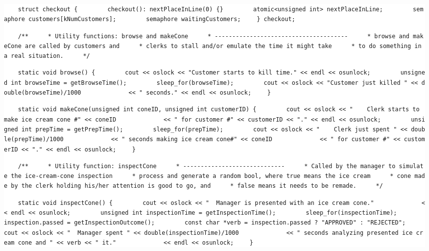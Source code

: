 `    struct checkout {`
`        checkout(): nextPlaceInLine(0) {}`
`        atomic<unsigned int> nextPlaceInLine;`
`        semaphore customers[kNumCustomers];`
`        semaphore waitingCustomers;`
`    } checkout;`

`    /**`
`     * Utility functions: browse and makeCone`
`     * --------------------------------------`
`     * browse and makeCone are called by customers and`
`     * clerks to stall and/or emulate the time it might take`
`     * to do something in a real situation.`
`     */`

`    static void browse() {`
`        cout << oslock << "Customer starts to kill time." << endl << osunlock;`
`        unsigned int browseTime = getBrowseTime();`
`        sleep_for(browseTime);`
`        cout << oslock << "Customer just killed " << double(browseTime)/1000`
`             << " seconds." << endl << osunlock;`
`    }`

`    static void makeCone(unsigned int coneID, unsigned int customerID) {`
`        cout << oslock << "    Clerk starts to make ice cream cone #" << coneID`
`             << " for customer #" << customerID << "." << endl << osunlock;`
`        unsigned int prepTime = getPrepTime();`
`        sleep_for(prepTime);`
`        cout << oslock << "    Clerk just spent " << double(prepTime)/1000`
`             << " seconds making ice cream cone#" << coneID`
`             << " for customer #" << customerID << "." << endl << osunlock;`
`    }`

`    /**`
`     * Utility function: inspectCone`
`     * -----------------------------`
`     * Called by the manager to simulate the ice-cream-cone inspection`
`     * process and generate a random bool, where true means the ice cream`
`     * cone made by the clerk holding his/her attention is good to go, and`
`     * false means it needs to be remade.`
`     */`

`    static void inspectCone() {`
`        cout << oslock << "  Manager is presented with an ice cream cone."`
`             << endl << osunlock;`
`        unsigned int inspectionTime = getInspectionTime();`
`        sleep_for(inspectionTime);`
`        inspection.passed = getInspectionOutcome();`
`        const char *verb = inspection.passed ? "APPROVED" : "REJECTED";`
`        cout << oslock << "  Manager spent " << double(inspectionTime)/1000`
`             << " seconds analyzing presented ice cream cone and " << verb << " it."`
`             << endl << osunlock;`
`    }`
